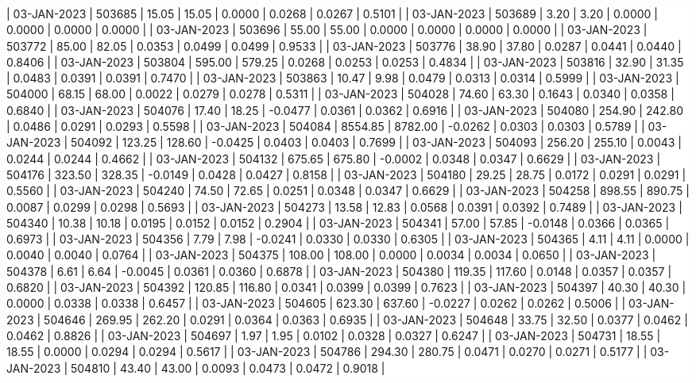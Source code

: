 | 03-JAN-2023 | 503685 | 15.05 | 15.05 | 0.0000 | 0.0268 | 0.0267 | 0.5101 |
| 03-JAN-2023 | 503689 | 3.20 | 3.20 | 0.0000 | 0.0000 | 0.0000 | 0.0000 |
| 03-JAN-2023 | 503696 | 55.00 | 55.00 | 0.0000 | 0.0000 | 0.0000 | 0.0000 |
| 03-JAN-2023 | 503772 | 85.00 | 82.05 | 0.0353 | 0.0499 | 0.0499 | 0.9533 |
| 03-JAN-2023 | 503776 | 38.90 | 37.80 | 0.0287 | 0.0441 | 0.0440 | 0.8406 |
| 03-JAN-2023 | 503804 | 595.00 | 579.25 | 0.0268 | 0.0253 | 0.0253 | 0.4834 |
| 03-JAN-2023 | 503816 | 32.90 | 31.35 | 0.0483 | 0.0391 | 0.0391 | 0.7470 |
| 03-JAN-2023 | 503863 | 10.47 | 9.98 | 0.0479 | 0.0313 | 0.0314 | 0.5999 |
| 03-JAN-2023 | 504000 | 68.15 | 68.00 | 0.0022 | 0.0279 | 0.0278 | 0.5311 |
| 03-JAN-2023 | 504028 | 74.60 | 63.30 | 0.1643 | 0.0340 | 0.0358 | 0.6840 |
| 03-JAN-2023 | 504076 | 17.40 | 18.25 | -0.0477 | 0.0361 | 0.0362 | 0.6916 |
| 03-JAN-2023 | 504080 | 254.90 | 242.80 | 0.0486 | 0.0291 | 0.0293 | 0.5598 |
| 03-JAN-2023 | 504084 | 8554.85 | 8782.00 | -0.0262 | 0.0303 | 0.0303 | 0.5789 |
| 03-JAN-2023 | 504092 | 123.25 | 128.60 | -0.0425 | 0.0403 | 0.0403 | 0.7699 |
| 03-JAN-2023 | 504093 | 256.20 | 255.10 | 0.0043 | 0.0244 | 0.0244 | 0.4662 |
| 03-JAN-2023 | 504132 | 675.65 | 675.80 | -0.0002 | 0.0348 | 0.0347 | 0.6629 |
| 03-JAN-2023 | 504176 | 323.50 | 328.35 | -0.0149 | 0.0428 | 0.0427 | 0.8158 |
| 03-JAN-2023 | 504180 | 29.25 | 28.75 | 0.0172 | 0.0291 | 0.0291 | 0.5560 |
| 03-JAN-2023 | 504240 | 74.50 | 72.65 | 0.0251 | 0.0348 | 0.0347 | 0.6629 |
| 03-JAN-2023 | 504258 | 898.55 | 890.75 | 0.0087 | 0.0299 | 0.0298 | 0.5693 |
| 03-JAN-2023 | 504273 | 13.58 | 12.83 | 0.0568 | 0.0391 | 0.0392 | 0.7489 |
| 03-JAN-2023 | 504340 | 10.38 | 10.18 | 0.0195 | 0.0152 | 0.0152 | 0.2904 |
| 03-JAN-2023 | 504341 | 57.00 | 57.85 | -0.0148 | 0.0366 | 0.0365 | 0.6973 |
| 03-JAN-2023 | 504356 | 7.79 | 7.98 | -0.0241 | 0.0330 | 0.0330 | 0.6305 |
| 03-JAN-2023 | 504365 | 4.11 | 4.11 | 0.0000 | 0.0040 | 0.0040 | 0.0764 |
| 03-JAN-2023 | 504375 | 108.00 | 108.00 | 0.0000 | 0.0034 | 0.0034 | 0.0650 |
| 03-JAN-2023 | 504378 | 6.61 | 6.64 | -0.0045 | 0.0361 | 0.0360 | 0.6878 |
| 03-JAN-2023 | 504380 | 119.35 | 117.60 | 0.0148 | 0.0357 | 0.0357 | 0.6820 |
| 03-JAN-2023 | 504392 | 120.85 | 116.80 | 0.0341 | 0.0399 | 0.0399 | 0.7623 |
| 03-JAN-2023 | 504397 | 40.30 | 40.30 | 0.0000 | 0.0338 | 0.0338 | 0.6457 |
| 03-JAN-2023 | 504605 | 623.30 | 637.60 | -0.0227 | 0.0262 | 0.0262 | 0.5006 |
| 03-JAN-2023 | 504646 | 269.95 | 262.20 | 0.0291 | 0.0364 | 0.0363 | 0.6935 |
| 03-JAN-2023 | 504648 | 33.75 | 32.50 | 0.0377 | 0.0462 | 0.0462 | 0.8826 |
| 03-JAN-2023 | 504697 | 1.97 | 1.95 | 0.0102 | 0.0328 | 0.0327 | 0.6247 |
| 03-JAN-2023 | 504731 | 18.55 | 18.55 | 0.0000 | 0.0294 | 0.0294 | 0.5617 |
| 03-JAN-2023 | 504786 | 294.30 | 280.75 | 0.0471 | 0.0270 | 0.0271 | 0.5177 |
| 03-JAN-2023 | 504810 | 43.40 | 43.00 | 0.0093 | 0.0473 | 0.0472 | 0.9018 |